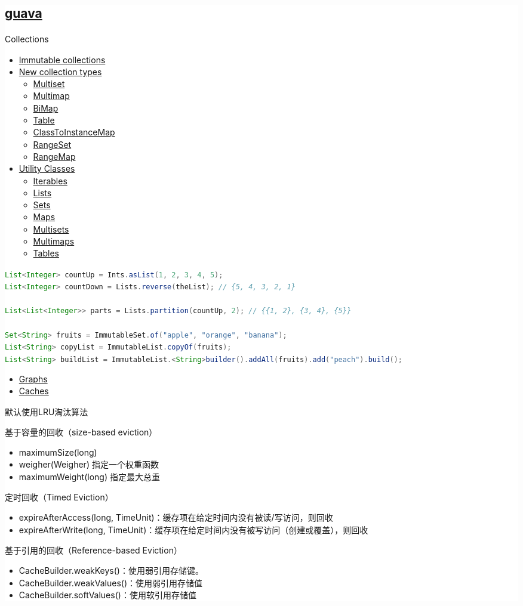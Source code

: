 
## [guava](https://github.com/google/guava)

Collections

- [Immutable collections](https://github.com/google/guava/wiki/ImmutableCollectionsExplained)
- [New collection types](https://github.com/google/guava/wiki/NewCollectionTypesExplained)
   - [Multiset](https://github.com/google/guava/wiki/NewCollectionTypesExplained#multiset)
   - [Multimap](https://github.com/google/guava/wiki/NewCollectionTypesExplained#multimap)
   - [BiMap](https://github.com/google/guava/wiki/NewCollectionTypesExplained#bimap)
   - [Table](https://github.com/google/guava/wiki/NewCollectionTypesExplained#table)
   - [ClassToInstanceMap](https://github.com/google/guava/wiki/NewCollectionTypesExplained#classtoinstancemap)
   - [RangeSet](https://github.com/google/guava/wiki/NewCollectionTypesExplained#rangeset)
   - [RangeMap](https://github.com/google/guava/wiki/NewCollectionTypesExplained#rangemap)
- [Utility Classes](https://github.com/google/guava/wiki/CollectionUtilitiesExplained)
   - [Iterables](https://github.com/google/guava/wiki/CollectionUtilitiesExplained#iterables)
   - [Lists](https://github.com/google/guava/wiki/CollectionUtilitiesExplained#lists)
   - [Sets](https://github.com/google/guava/wiki/CollectionUtilitiesExplained#sets)
   - [Maps](https://github.com/google/guava/wiki/CollectionUtilitiesExplained#maps)
   - [Multisets](https://github.com/google/guava/wiki/CollectionUtilitiesExplained#multisets)
   - [Multimaps](https://github.com/google/guava/wiki/CollectionUtilitiesExplained#multimaps)
   - [Tables](https://github.com/google/guava/wiki/CollectionUtilitiesExplained#tables)
```java
List<Integer> countUp = Ints.asList(1, 2, 3, 4, 5);
List<Integer> countDown = Lists.reverse(theList); // {5, 4, 3, 2, 1}

List<List<Integer>> parts = Lists.partition(countUp, 2); // {{1, 2}, {3, 4}, {5}}

Set<String> fruits = ImmutableSet.of("apple", "orange", "banana");
List<String> copyList = ImmutableList.copyOf(fruits);
List<String> buildList = ImmutableList.<String>builder().addAll(fruits).add("peach").build();
```

- [Graphs](https://github.com/google/guava/wiki/GraphsExplained)
- [Caches](https://github.com/google/guava/wiki/CachesExplained)

默认使用LRU淘汰算法

基于容量的回收（size-based eviction）

- maximumSize(long)
- weigher(Weigher)	指定一个权重函数
- maximumWeight(long)	指定最大总重

定时回收（Timed Eviction）

- expireAfterAccess(long, TimeUnit)：缓存项在给定时间内没有被读/写访问，则回收
- expireAfterWrite(long, TimeUnit)：缓存项在给定时间内没有被写访问（创建或覆盖），则回收

基于引用的回收（Reference-based Eviction）

- CacheBuilder.weakKeys()：使用弱引用存储键。
- CacheBuilder.weakValues()：使用弱引用存储值
- CacheBuilder.softValues()：使用软引用存储值
